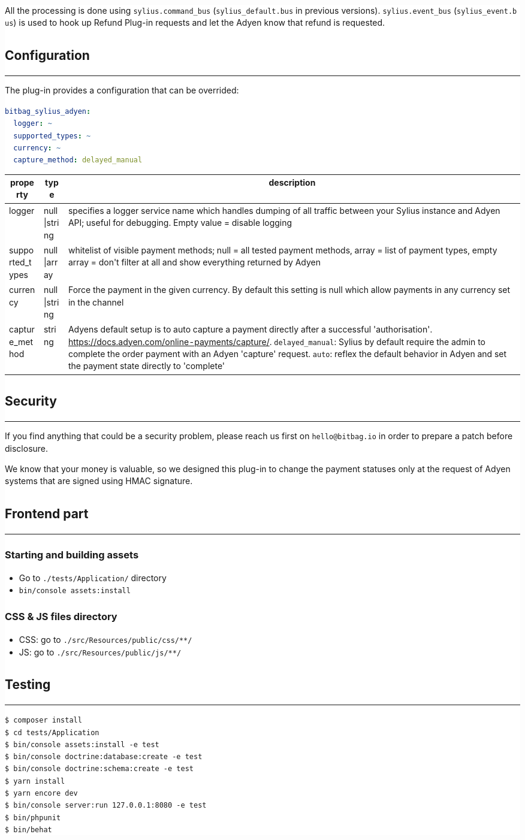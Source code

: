 All the processing is done using `sylius.command_bus` (`sylius_default.bus` in previous versions). `sylius.event_bus` (`sylius_event.bus`) is used to hook up Refund Plug-in requests and let the Adyen know that refund is requested.

## Configuration
----
The plug-in provides a configuration that can be overrided:

```yaml
bitbag_sylius_adyen:
  logger: ~
  supported_types: ~
  currency: ~
  capture_method: delayed_manual
```

| property | type | description |                                                                                                                                                                                                                                                                                                                                                       
| --- | --- |-------------------------------------------------------------------------------------------------------------------------------------------------------------------------------------------------------------------------------------------------------------------------------------------------------------------------------------------------------------------|
| logger | null\|string | specifies a logger service name which handles dumping of all traffic between your Sylius instance and Adyen API; useful for debugging. Empty value = disable logging                                                                                                                                                                                              |
| supported_types | null\|array | whitelist of visible payment methods; null = all tested payment methods, array = list of payment types, empty array = don't filter at all and show everything returned by Adyen                                                                                                                                                                                   |
| currency | null\|string | Force the payment in the given currency. By default this setting is null which allow payments in any currency set in the channel                                                                                                                                                                                                                                  |
| capture_method | string | Adyens default setup is to auto capture a payment directly after a successful 'authorisation'. https://docs.adyen.com/online-payments/capture/. `delayed_manual`: Sylius by default require the admin to complete the order payment with an Adyen 'capture' request. `auto`: reflex the default behavior in Adyen and set the payment state directly to 'complete' |

## Security
----

If you find anything that could be a security problem, please reach us first on `hello@bitbag.io` in order to prepare a patch before disclosure.

We know that your money is valuable, so we designed this plug-in to change the payment statuses only at the request of Adyen systems that are signed using HMAC signature.

## Frontend part
----
### Starting and building assets

* Go to `./tests/Application/` directory
* `bin/console assets:install`

### CSS & JS files directory

* CSS: go to `./src/Resources/public/css/**/`
* JS: go to `./src/Resources/public/js/**/`

## Testing
----
```
$ composer install
$ cd tests/Application
$ bin/console assets:install -e test
$ bin/console doctrine:database:create -e test
$ bin/console doctrine:schema:create -e test
$ yarn install
$ yarn encore dev
$ bin/console server:run 127.0.0.1:8080 -e test
$ bin/phpunit
$ bin/behat
```
